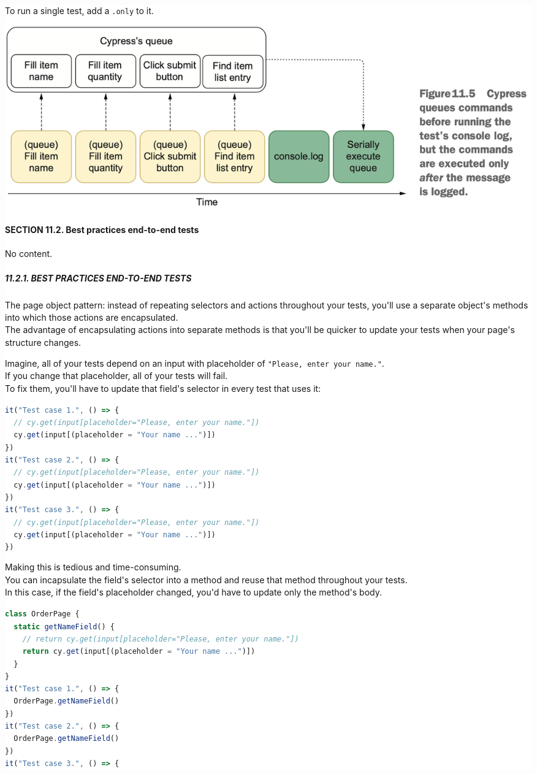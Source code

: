 To run a single test, add a `.only` to it.

![Cypress's queue](./img/cypress-queue.png)

#### SECTION 11.2. Best practices end-to-end tests

No content.

##### 11.2.1. BEST PRACTICES END-TO-END TESTS

The page object pattern: instead of repeating selectors and actions throughout your tests, you'll use a separate object's methods into which those actions are encapsulated.  
The advantage of encapsulating actions into separate methods is that you'll be quicker to update your tests when your page's structure changes.

Imagine, all of your tests depend on an input with placeholder of `"Please, enter your name."`.  
If you change that placeholder, all of your tests will fail.  
To fix them, you'll have to update that field's selector in every test that uses it:

```javascript
it("Test case 1.", () => {
  // cy.get(input[placeholder="Please, enter your name."])
  cy.get(input[(placeholder = "Your name ...")])
})
it("Test case 2.", () => {
  // cy.get(input[placeholder="Please, enter your name."])
  cy.get(input[(placeholder = "Your name ...")])
})
it("Test case 3.", () => {
  // cy.get(input[placeholder="Please, enter your name."])
  cy.get(input[(placeholder = "Your name ...")])
})
```

Making this is tedious and time-consuming.  
You can incapsulate the field's selector into a method and reuse that method throughout your tests.  
In this case, if the field's placeholder changed, you'd have to update only the method's body.

```javascript
class OrderPage {
  static getNameField() {
    // return cy.get(input[placeholder="Please, enter your name."])
    return cy.get(input[(placeholder = "Your name ...")])
  }
}
it("Test case 1.", () => {
  OrderPage.getNameField()
})
it("Test case 2.", () => {
  OrderPage.getNameField()
})
it("Test case 3.", () => {
```